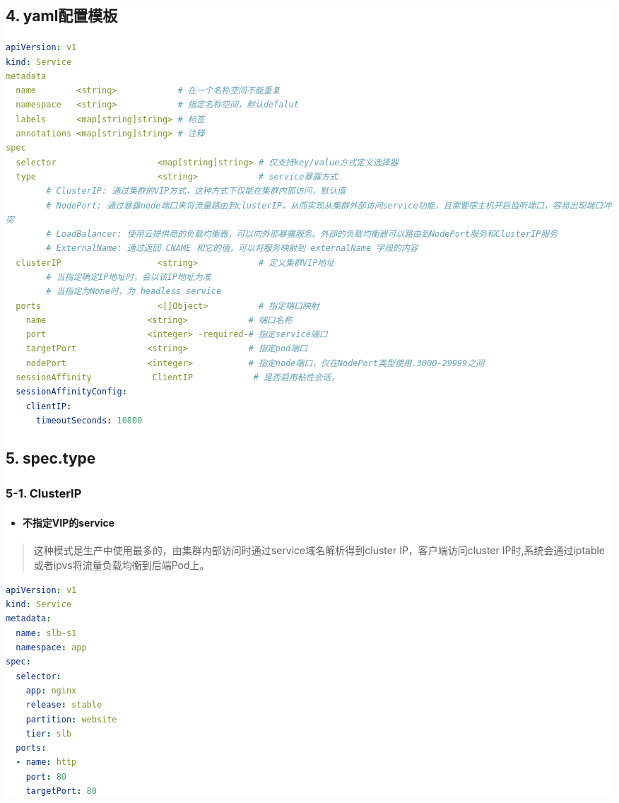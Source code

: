 ## 4. yaml配置模板

```yaml
apiVersion: v1
kind: Service
metadata
  name        <string>            # 在一个名称空间不能重复
  namespace   <string>            # 指定名称空间，默认defalut
  labels      <map[string]string> # 标签
  annotations <map[string]string> # 注释
spec
  selector                    <map[string]string> # 仅支持key/value方式定义选择器
  type                        <string>            # service暴露方式
        # ClusterIP: 通过集群的VIP方式，这种方式下仅能在集群内部访问，默认值
        # NodePort: 通过暴露node端口来将流量路由到clusterIP，从而实现从集群外部访问service功能，且需要宿主机开启监听端口，容易出现端口冲突
        # LoadBalancer: 使用云提供商的负载均衡器，可以向外部暴露服务。外部的负载均衡器可以路由到NodePort服务和ClusterIP服务
        # ExternalName: 通过返回 CNAME 和它的值，可以将服务映射到 externalName 字段的内容
  clusterIP                   <string>            # 定义集群VIP地址
        # 当指定确定IP地址时，会以该IP地址为准
        # 当指定为None时，为 headless service
  ports                       <[]Object>          # 指定端口映射
    name                    <string>            # 端口名称
    port                    <integer> -required-# 指定service端口
    targetPort              <string>            # 指定pod端口
    nodePort                <integer>           # 指定node端口，仅在NodePort类型使用.3000-29999之间
  sessionAffinity            ClientIP            # 是否启用粘性会话，
  sessionAffinityConfig:
    clientIP:
      timeoutSeconds: 10800
```

## 5. spec.type

### 5-1. ClusterIP

- #### 不指定VIP的service

> 这种模式是生产中使用最多的，由集群内部访问时通过service域名解析得到cluster IP，客户端访问cluster IP时,系统会通过iptable或者ipvs将流量负载均衡到后端Pod上。

```yaml
apiVersion: v1
kind: Service
metadata:
  name: slb-s1
  namespace: app
spec:
  selector:
    app: nginx
    release: stable
    partition: website
    tier: slb
  ports:
  - name: http
    port: 80
    targetPort: 80
```
